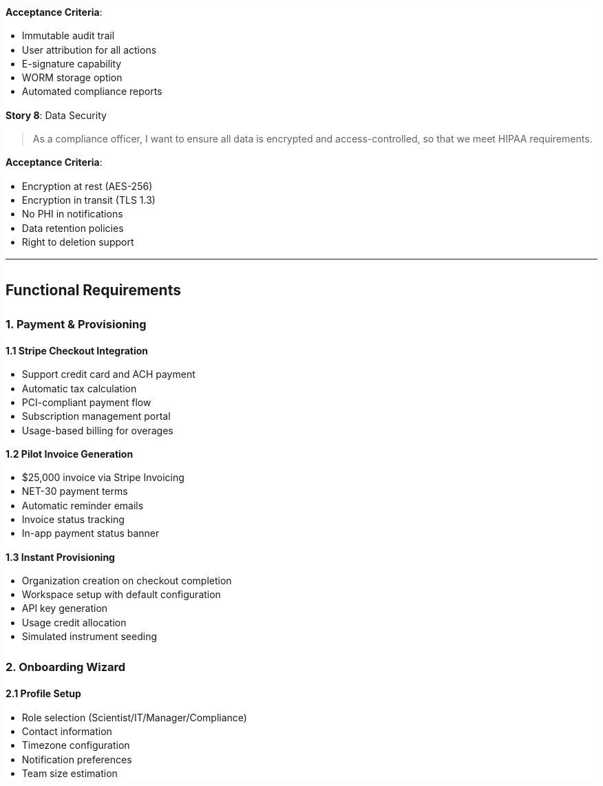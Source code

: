 **Acceptance Criteria**:
- Immutable audit trail
- User attribution for all actions
- E-signature capability
- WORM storage option
- Automated compliance reports

**Story 8**: Data Security
> As a compliance officer, I want to ensure all data is encrypted and access-controlled, so that we meet HIPAA requirements.

**Acceptance Criteria**:
- Encryption at rest (AES-256)
- Encryption in transit (TLS 1.3)
- No PHI in notifications
- Data retention policies
- Right to deletion support

---

## Functional Requirements

### 1. Payment & Provisioning

**1.1 Stripe Checkout Integration**
- Support credit card and ACH payment
- Automatic tax calculation
- PCI-compliant payment flow
- Subscription management portal
- Usage-based billing for overages

**1.2 Pilot Invoice Generation**
- $25,000 invoice via Stripe Invoicing
- NET-30 payment terms
- Automatic reminder emails
- Invoice status tracking
- In-app payment status banner

**1.3 Instant Provisioning**
- Organization creation on checkout completion
- Workspace setup with default configuration
- API key generation
- Usage credit allocation
- Simulated instrument seeding

### 2. Onboarding Wizard

**2.1 Profile Setup**
- Role selection (Scientist/IT/Manager/Compliance)
- Contact information
- Timezone configuration
- Notification preferences
- Team size estimation
